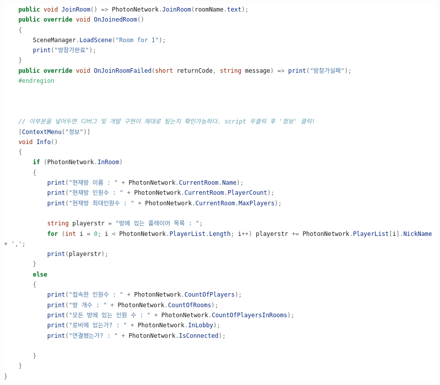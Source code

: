 ```c#
    public void JoinRoom() => PhotonNetwork.JoinRoom(roomName.text);
    public override void OnJoinedRoom()
    {
        SceneManager.LoadScene("Room for 1");
        print("방참가완료");
    }
    public override void OnJoinRoomFailed(short returnCode, string message) => print("방참가실패");
    #endregion

        	
        
    // 이부분을 넣어두면 디버그 및 개발 구현이 제대로 됬는지 확인가능하다. script 우클릭 후 '정보' 클릭!
    [ContextMenu("정보")]
    void Info()
    {
        if (PhotonNetwork.InRoom)
        {
            print("현재방 이름 : " + PhotonNetwork.CurrentRoom.Name);
            print("현재방 인원수 : " + PhotonNetwork.CurrentRoom.PlayerCount);
            print("현재방 최대인원수 : " + PhotonNetwork.CurrentRoom.MaxPlayers);

            string playerstr = "방에 있는 플레이어 목록 : ";
            for (int i = 0; i < PhotonNetwork.PlayerList.Length; i++) playerstr += PhotonNetwork.PlayerList[i].NickName + ',';
            print(playerstr);
        }
        else
        {
            print("접속한 인원수 : " + PhotonNetwork.CountOfPlayers);
            print("방 개수 : " + PhotonNetwork.CountOfRooms);
            print("모든 방에 있는 인원 수 : " + PhotonNetwork.CountOfPlayersInRooms);
            print("로비에 있는가? : " + PhotonNetwork.InLobby);
            print("연결됐는가? : " + PhotonNetwork.IsConnected);
            
        }
    }
}

```

